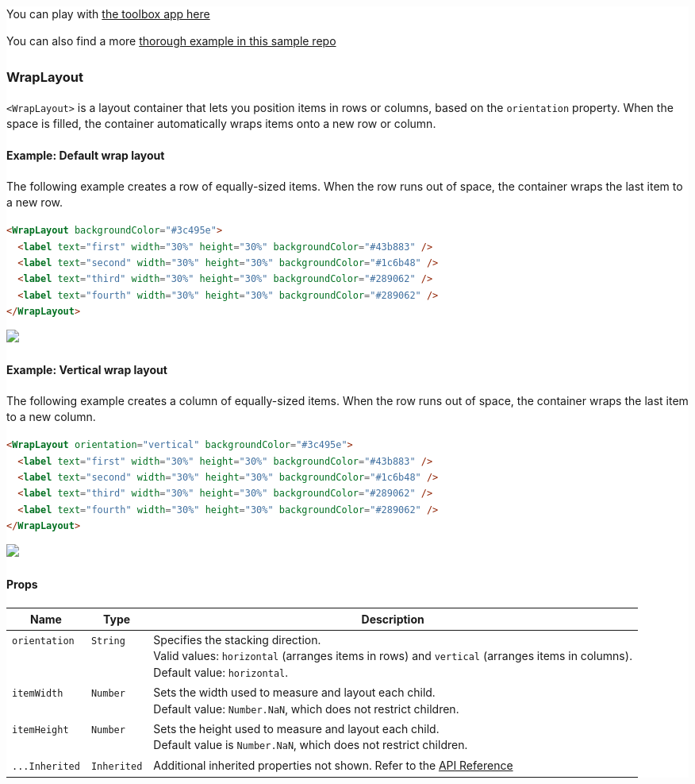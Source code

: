 You can play with [the toolbox app here](https://github.com/NativeScript/NativeScript/tree/master/apps/toolbox/src/pages/root-layout.ts)

You can also find a more [thorough example in this sample repo](https://github.com/williamjuan027/nativescript-rootlayout-demo)

### WrapLayout

`<WrapLayout>` is a layout container that lets you position items in rows or columns, based on the `orientation` property. When the space is filled, the container automatically wraps items onto a new row or column.

#### Example: Default wrap layout

The following example creates a row of equally-sized items. When the row runs out of space, the container wraps the last item to a new row.

```html
<WrapLayout backgroundColor="#3c495e">
  <label text="first" width="30%" height="30%" backgroundColor="#43b883" />
  <label text="second" width="30%" height="30%" backgroundColor="#1c6b48" />
  <label text="third" width="30%" height="30%" backgroundColor="#289062" />
  <label text="fourth" width="30%" height="30%" backgroundColor="#289062" />
</WrapLayout>
```

<img class="md:w-1/2 lg:w-1/3" src="https://art.nativescript-vue.org/layouts/wrap_layout_horizontal.svg" />

#### Example: Vertical wrap layout

The following example creates a column of equally-sized items. When the row runs out of space, the container wraps the last item to a new column.

```html
<WrapLayout orientation="vertical" backgroundColor="#3c495e">
  <label text="first" width="30%" height="30%" backgroundColor="#43b883" />
  <label text="second" width="30%" height="30%" backgroundColor="#1c6b48" />
  <label text="third" width="30%" height="30%" backgroundColor="#289062" />
  <label text="fourth" width="30%" height="30%" backgroundColor="#289062" />
</WrapLayout>
```

<img class="md:w-1/2 lg:w-1/3" src="https://art.nativescript-vue.org/layouts/wrap_layout_vertical.svg" />

#### Props

| Name           | Type        | Description                                                                                                                                                            |
| -------------- | ----------- | ---------------------------------------------------------------------------------------------------------------------------------------------------------------------- |
| `orientation`  | `String`    | Specifies the stacking direction.<br/>Valid values: `horizontal` (arranges items in rows) and `vertical` (arranges items in columns).<br/>Default value: `horizontal`. |
| `itemWidth`    | `Number`    | Sets the width used to measure and layout each child.<br/>Default value: `Number.NaN`, which does not restrict children.                                               |
| `itemHeight`   | `Number`    | Sets the height used to measure and layout each child.<br/>Default value is `Number.NaN`, which does not restrict children.                                            |
| `...Inherited` | `Inherited` | Additional inherited properties not shown. Refer to the [API Reference](https://docs.nativescript.org/api-reference/modules/_ui_layouts_wrap_layout_.html)             |
